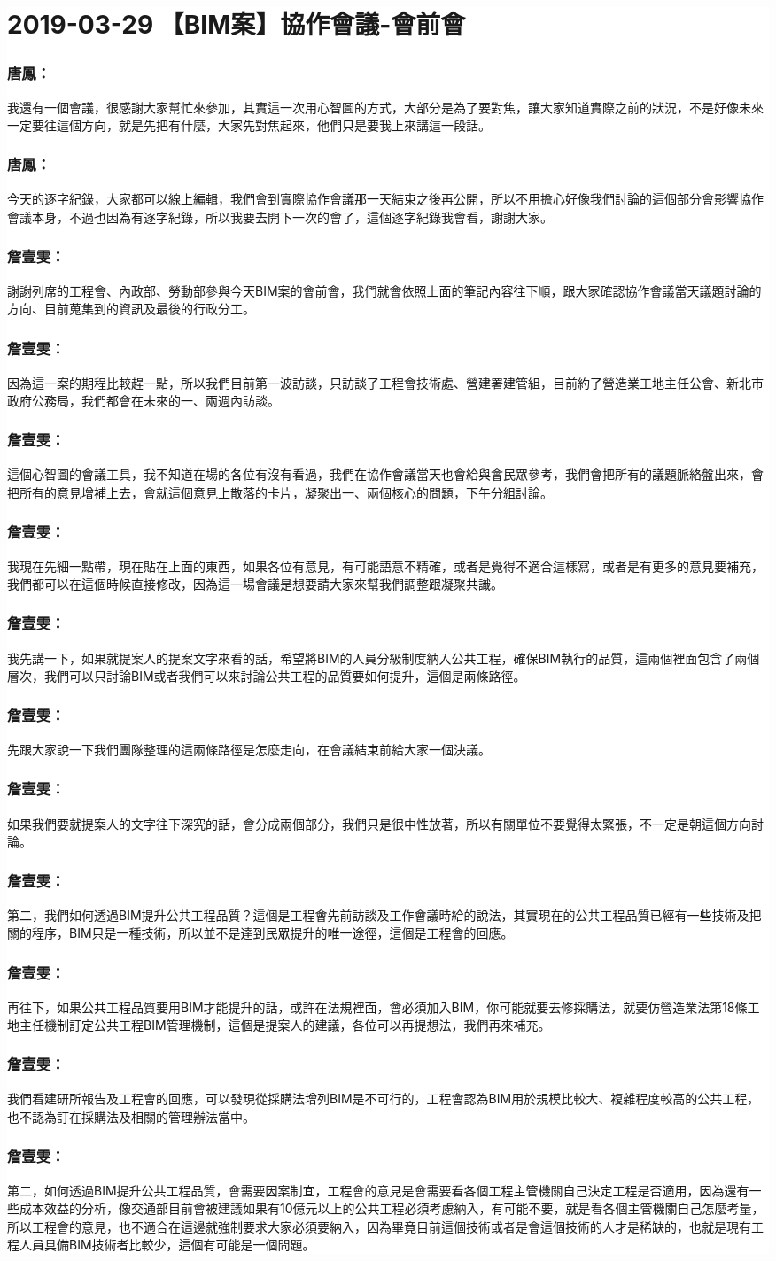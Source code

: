 # 2019-03-29 【BIM案】協作會議-會前會

### 唐鳳：
我還有一個會議，很感謝大家幫忙來參加，其實這一次用心智圖的方式，大部分是為了要對焦，讓大家知道實際之前的狀況，不是好像未來一定要往這個方向，就是先把有什麼，大家先對焦起來，他們只是要我上來講這一段話。

### 唐鳳：
今天的逐字紀錄，大家都可以線上編輯，我們會到實際協作會議那一天結束之後再公開，所以不用擔心好像我們討論的這個部分會影響協作會議本身，不過也因為有逐字紀錄，所以我要去開下一次的會了，這個逐字紀錄我會看，謝謝大家。

### 詹壹雯：
謝謝列席的工程會、內政部、勞動部參與今天BIM案的會前會，我們就會依照上面的筆記內容往下順，跟大家確認協作會議當天議題討論的方向、目前蒐集到的資訊及最後的行政分工。

### 詹壹雯：
因為這一案的期程比較趕一點，所以我們目前第一波訪談，只訪談了工程會技術處、營建署建管組，目前約了營造業工地主任公會、新北市政府公務局，我們都會在未來的一、兩週內訪談。

### 詹壹雯：
這個心智圖的會議工具，我不知道在場的各位有沒有看過，我們在協作會議當天也會給與會民眾參考，我們會把所有的議題脈絡盤出來，會把所有的意見增補上去，會就這個意見上散落的卡片，凝聚出一、兩個核心的問題，下午分組討論。

### 詹壹雯：
我現在先細一點帶，現在貼在上面的東西，如果各位有意見，有可能語意不精確，或者是覺得不適合這樣寫，或者是有更多的意見要補充，我們都可以在這個時候直接修改，因為這一場會議是想要請大家來幫我們調整跟凝聚共識。

### 詹壹雯：
我先講一下，如果就提案人的提案文字來看的話，希望將BIM的人員分級制度納入公共工程，確保BIM執行的品質，這兩個裡面包含了兩個層次，我們可以只討論BIM或者我們可以來討論公共工程的品質要如何提升，這個是兩條路徑。

### 詹壹雯：
先跟大家說一下我們團隊整理的這兩條路徑是怎麼走向，在會議結束前給大家一個決議。

### 詹壹雯：
如果我們要就提案人的文字往下深究的話，會分成兩個部分，我們只是很中性放著，所以有關單位不要覺得太緊張，不一定是朝這個方向討論。

### 詹壹雯：
第二，我們如何透過BIM提升公共工程品質？這個是工程會先前訪談及工作會議時給的說法，其實現在的公共工程品質已經有一些技術及把關的程序，BIM只是一種技術，所以並不是達到民眾提升的唯一途徑，這個是工程會的回應。

### 詹壹雯：
再往下，如果公共工程品質要用BIM才能提升的話，或許在法規裡面，會必須加入BIM，你可能就要去修採購法，就要仿營造業法第18條工地主任機制訂定公共工程BIM管理機制，這個是提案人的建議，各位可以再提想法，我們再來補充。

### 詹壹雯：
我們看建研所報告及工程會的回應，可以發現從採購法增列BIM是不可行的，工程會認為BIM用於規模比較大、複雜程度較高的公共工程，也不認為訂在採購法及相關的管理辦法當中。

### 詹壹雯：
第二，如何透過BIM提升公共工程品質，會需要因案制宜，工程會的意見是會需要看各個工程主管機關自己決定工程是否適用，因為還有一些成本效益的分析，像交通部目前會被建議如果有10億元以上的公共工程必須考慮納入，有可能不要，就是看各個主管機關自己怎麼考量，所以工程會的意見，也不適合在這邊就強制要求大家必須要納入，因為畢竟目前這個技術或者是會這個技術的人才是稀缺的，也就是現有工程人員具備BIM技術者比較少，這個有可能是一個問題。
